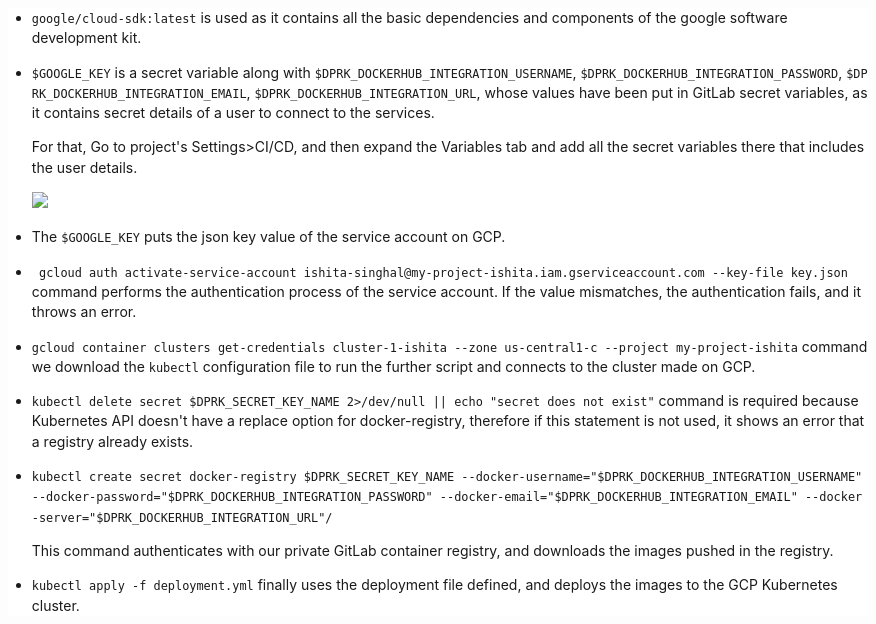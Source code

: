   - `google/cloud-sdk:latest` is used as it contains all the basic dependencies and components of the google software development kit.

  - `$GOOGLE_KEY` is a secret variable along with `$DPRK_DOCKERHUB_INTEGRATION_USERNAME`, `$DPRK_DOCKERHUB_INTEGRATION_PASSWORD`, `$DPRK_DOCKERHUB_INTEGRATION_EMAIL`, `$DPRK_DOCKERHUB_INTEGRATION_URL`, whose values have been put in GitLab secret variables, as it contains secret details of a user to connect to the services. 

    For that, Go to project's Settings>CI/CD, and then expand the Variables tab and add all the secret variables there that includes the user details.

    ![](images/Screenshot%20(1159).png)

  - The `$GOOGLE_KEY` puts the json key value of the service account on GCP. 

  - ` gcloud auth activate-service-account ishita-singhal@my-project-ishita.iam.gserviceaccount.com --key-file key.json` command performs the authentication process of the service account. If the value mismatches, the authentication fails, and it throws an error.

  - `gcloud container clusters get-credentials cluster-1-ishita --zone us-central1-c --project my-project-ishita` command we download the `kubectl` configuration file to run the further script and connects to the cluster made on GCP.

  - `kubectl delete secret $DPRK_SECRET_KEY_NAME 2>/dev/null || echo "secret does not exist"`  command is required because Kubernetes API doesn't have a replace option for docker-registry, therefore if this statement is not used, it shows an error that a registry already exists.

  - `kubectl create secret docker-registry $DPRK_SECRET_KEY_NAME --docker-username="$DPRK_DOCKERHUB_INTEGRATION_USERNAME" --docker-password="$DPRK_DOCKERHUB_INTEGRATION_PASSWORD" --docker-email="$DPRK_DOCKERHUB_INTEGRATION_EMAIL" --docker-server="$DPRK_DOCKERHUB_INTEGRATION_URL"/` 

    This command authenticates with our private GitLab container registry, and downloads the images pushed in the registry.

  - `kubectl apply -f deployment.yml` finally uses the deployment file defined, and deploys the images to the GCP Kubernetes cluster.

    

    

      

  